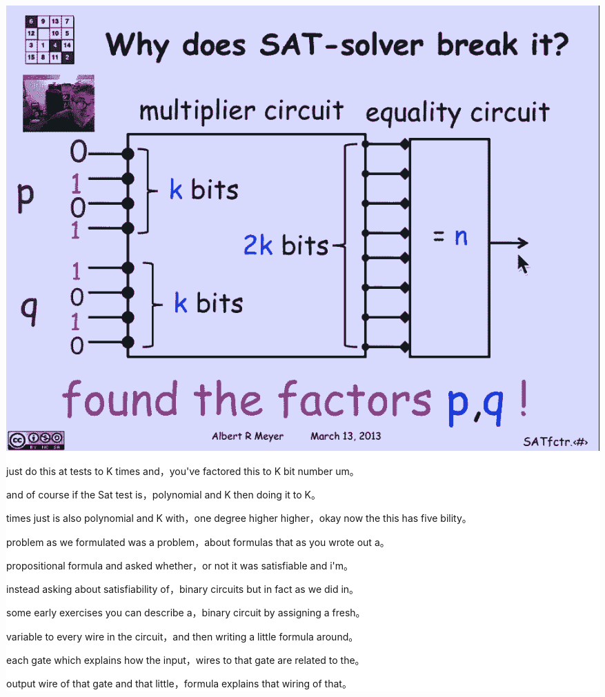 ![](img/f8a17036d71ffe05f0f12a0ad1cc5d0a_20.png)

just do this at tests to K times and，you've factored this to K bit number um。

and of course if the Sat test is，polynomial and K then doing it to K。

times just is also polynomial and K with，one degree higher higher，okay now the this has five bility。

problem as we formulated was a problem，about formulas that as you wrote out a。

propositional formula and asked whether，or not it was satisfiable and i'm。

instead asking about satisfiability of，binary circuits but in fact as we did in。

some early exercises you can describe a，binary circuit by assigning a fresh。

variable to every wire in the circuit，and then writing a little formula around。

each gate which explains how the input，wires to that gate are related to the。

output wire of that gate and that little，formula explains that wiring of that。
